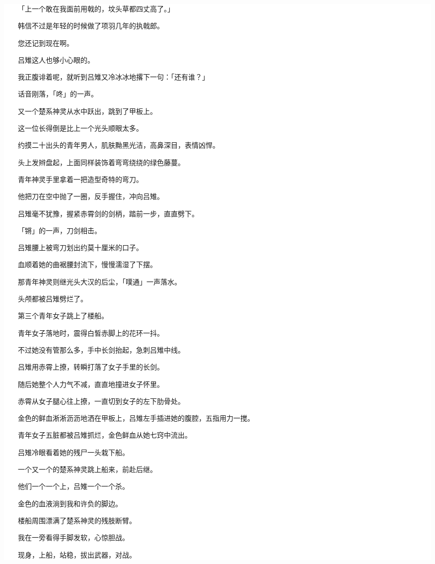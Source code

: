 &emsp;&emsp;「上一个敢在我面前用戟的，坟头草都四丈高了。」  
  
&emsp;&emsp;韩信不过是年轻的时候做了项羽几年的执戟郎。  
  
&emsp;&emsp;您还记到现在啊。  
  
&emsp;&emsp;吕雉这人也够小心眼的。  
  
&emsp;&emsp;我正腹诽着呢，就听到吕雉又冷冰冰地撂下一句：「还有谁？」  
  
&emsp;&emsp;话音刚落，「咚」的一声。  
  
&emsp;&emsp;又一个楚系神灵从水中跃出，跳到了甲板上。  
  
&emsp;&emsp;这一位长得倒是比上一个光头顺眼太多。  
  
&emsp;&emsp;约摸二十出头的青年男人，肌肤黝黑光洁，高鼻深目，表情凶悍。  
  
&emsp;&emsp;头上发辫盘起，上面同样装饰着弯弯绕绕的绿色藤蔓。  
  
&emsp;&emsp;青年神灵手里拿着一把造型奇特的弯刀。  
  
&emsp;&emsp;他把刀在空中抛了一圈，反手握住，冲向吕雉。  
  
&emsp;&emsp;吕雉毫不犹豫，握紧赤霄剑的剑柄，踏前一步，直直劈下。  
  
&emsp;&emsp;「锵」的一声，刀剑相击。  
  
&emsp;&emsp;吕雉腰上被弯刀划出约莫十厘米的口子。  
  
&emsp;&emsp;血顺着她的曲裾腰封流下，慢慢濡湿了下摆。  
  
&emsp;&emsp;那青年神灵则继光头大汉的后尘，「噗通」一声落水。  
  
&emsp;&emsp;头颅都被吕雉劈烂了。  
  
&emsp;&emsp;第三个青年女子跳上了楼船。  
  
&emsp;&emsp;青年女子落地时，震得白皙赤脚上的花环一抖。  
  
&emsp;&emsp;不过她没有管那么多，手中长剑抬起，急刺吕雉中线。  
  
&emsp;&emsp;吕雉用赤霄上撩，转瞬打落了女子手里的长剑。  
  
&emsp;&emsp;随后她整个人力气不减，直直地撞进女子怀里。  
  
&emsp;&emsp;赤霄从女子腿心往上撩，一直切到女子的左下肋骨处。  
  
&emsp;&emsp;金色的鲜血淅淅沥沥地洒在甲板上，吕雉左手插进她的腹腔，五指用力一搅。  
  
&emsp;&emsp;青年女子五脏都被吕雉抓烂，金色鲜血从她七窍中流出。  
  
&emsp;&emsp;吕雉冷眼看着她的残尸一头栽下船。  
  
&emsp;&emsp;一个又一个的楚系神灵跳上船来，前赴后继。  
  
&emsp;&emsp;他们一个一个上，吕雉一个一个杀。  
  
&emsp;&emsp;金色的血液淌到我和许负的脚边。  
  
&emsp;&emsp;楼船周围漂满了楚系神灵的残肢断臂。  
  
&emsp;&emsp;我在一旁看得手脚发软，心惊胆战。  
  
&emsp;&emsp;现身，上船，站稳，拔出武器，对战。  
  